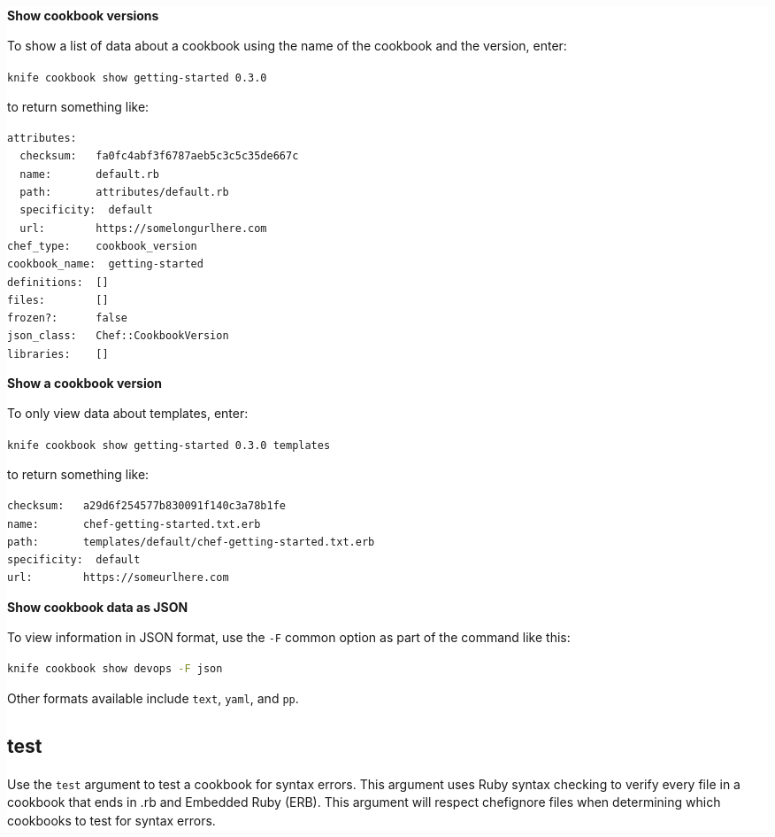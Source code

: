 **Show cookbook versions**

To show a list of data about a cookbook using the name of the cookbook
and the version, enter:

``` bash
knife cookbook show getting-started 0.3.0
```

to return something like:

``` none
attributes:
  checksum:   fa0fc4abf3f6787aeb5c3c5c35de667c
  name:       default.rb
  path:       attributes/default.rb
  specificity:  default
  url:        https://somelongurlhere.com
chef_type:    cookbook_version
cookbook_name:  getting-started
definitions:  []
files:        []
frozen?:      false
json_class:   Chef::CookbookVersion
libraries:    []
```

**Show a cookbook version**

To only view data about templates, enter:

``` bash
knife cookbook show getting-started 0.3.0 templates
```

to return something like:

``` none
checksum:   a29d6f254577b830091f140c3a78b1fe
name:       chef-getting-started.txt.erb
path:       templates/default/chef-getting-started.txt.erb
specificity:  default
url:        https://someurlhere.com
```

**Show cookbook data as JSON**

To view information in JSON format, use the `-F` common option as part
of the command like this:

``` bash
knife cookbook show devops -F json
```

Other formats available include `text`, `yaml`, and `pp`.

## test

Use the `test` argument to test a cookbook for syntax errors. This
argument uses Ruby syntax checking to verify every file in a cookbook
that ends in .rb and Embedded Ruby (ERB). This argument will respect
chefignore files when determining which cookbooks to test for syntax
errors.
